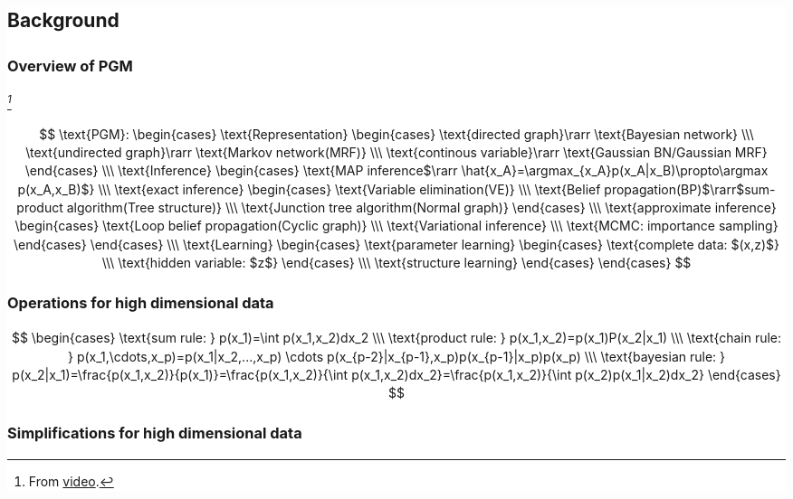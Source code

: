 ## Background

### Overview of PGM

<cite>[^1]</cite>

$$
\text{PGM}: \begin{cases}
    \text{Representation} \begin{cases}
        \text{directed graph}\rarr  \text{Bayesian network} \\\
        \text{undirected graph}\rarr \text{Markov network(MRF)} \\\
        \text{continous variable}\rarr \text{Gaussian BN/Gaussian MRF}
    \end{cases} \\\
    \text{Inference} \begin{cases}
        \text{MAP inference$\rarr \hat{x_A}=\argmax_{x_A}p(x_A|x_B)\propto\argmax p(x_A,x_B)$} \\\
        \text{exact inference} \begin{cases}
          \text{Variable elimination(VE)} \\\
          \text{Belief propagation(BP)$\rarr$sum-product algorithm(Tree structure)} \\\
          \text{Junction tree algorithm(Normal graph)}
        \end{cases} \\\
        \text{approximate inference} \begin{cases}
            \text{Loop belief propagation(Cyclic graph)} \\\
            \text{Variational inference} \\\
            \text{MCMC: importance sampling}
        \end{cases} 
    \end{cases} \\\
    \text{Learning} \begin{cases}
        \text{parameter learning} \begin{cases}
            \text{complete data: $(x,z)$} \\\
            \text{hidden variable: $z$}
        \end{cases} \\\
        \text{structure learning}
    \end{cases}
\end{cases}
$$

### Operations for high dimensional data

$$
\begin{cases}
\text{sum rule: } p(x_1)=\int p(x_1,x_2)dx_2 \\\
\text{product rule: } p(x_1,x_2)=p(x_1)P(x_2|x_1) \\\
\text{chain rule: } p(x_1,\cdots,x_p)=p(x_1|x_2,...,x_p) \cdots p(x_{p-2}|x_{p-1},x_p)p(x_{p-1}|x_p)p(x_p) \\\
\text{bayesian rule: } p(x_2|x_1)=\frac{p(x_1,x_2)}{p(x_1)}=\frac{p(x_1,x_2)}{\int p(x_1,x_2)dx_2}=\frac{p(x_1,x_2)}{\int p(x_2)p(x_1|x_2)dx_2}
\end{cases}
$$

### Simplifications for high dimensional data


[^1]: From [video](https://www.bilibili.com/video/BV1aE411o7qd?p=46).
[^3]: From [The Matrix Cookbook](https://www.math.uwaterloo.ca/~hwolkowi/matrixcookbook.pdf).
[^5]: From [Mean field variational inference](https://mbernste.github.io/files/notes/MeanFieldVariationalInference.pdf).
[^4]: From [Ross, Sheldon M. (2019). Introduction to probability models](https://doi.org/10.1016%2FC2017-0-01324-1).
[^2]: From [Hammersley–Clifford theorem](http://www.statslab.cam.ac.uk/~grg/books/hammfest/hamm-cliff.pdf).